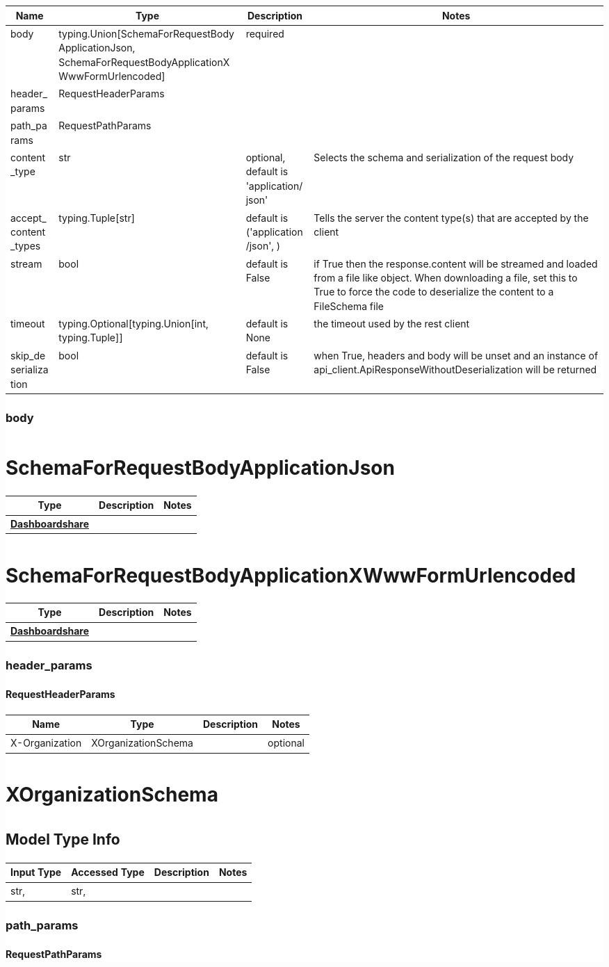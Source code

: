 Name | Type | Description  | Notes
------------- | ------------- | ------------- | -------------
body | typing.Union[SchemaForRequestBodyApplicationJson, SchemaForRequestBodyApplicationXWwwFormUrlencoded] | required |
header_params | RequestHeaderParams | |
path_params | RequestPathParams | |
content_type | str | optional, default is 'application/json' | Selects the schema and serialization of the request body
accept_content_types | typing.Tuple[str] | default is ('application/json', ) | Tells the server the content type(s) that are accepted by the client
stream | bool | default is False | if True then the response.content will be streamed and loaded from a file like object. When downloading a file, set this to True to force the code to deserialize the content to a FileSchema file
timeout | typing.Optional[typing.Union[int, typing.Tuple]] | default is None | the timeout used by the rest client
skip_deserialization | bool | default is False | when True, headers and body will be unset and an instance of api_client.ApiResponseWithoutDeserialization will be returned

### body

# SchemaForRequestBodyApplicationJson
Type | Description  | Notes
------------- | ------------- | -------------
[**Dashboardshare**](../../models/Dashboardshare.md) |  | 


# SchemaForRequestBodyApplicationXWwwFormUrlencoded
Type | Description  | Notes
------------- | ------------- | -------------
[**Dashboardshare**](../../models/Dashboardshare.md) |  | 


### header_params
#### RequestHeaderParams

Name | Type | Description  | Notes
------------- | ------------- | ------------- | -------------
X-Organization | XOrganizationSchema | | optional

# XOrganizationSchema

## Model Type Info
Input Type | Accessed Type | Description | Notes
------------ | ------------- | ------------- | -------------
str,  | str,  |  | 

### path_params
#### RequestPathParams
